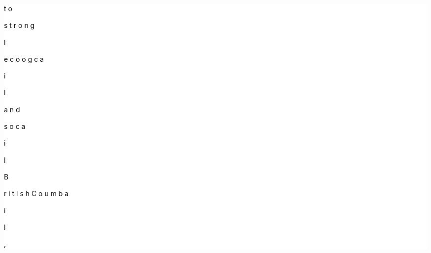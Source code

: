 t
o

s
t
r
o
n
g

l

e
c
o
o
g
c
a

i

l

a
n
d

s
o
c
a

i

l

B

r
i
t
i
s
h
C
o
u
m
b
a

i

l

,
